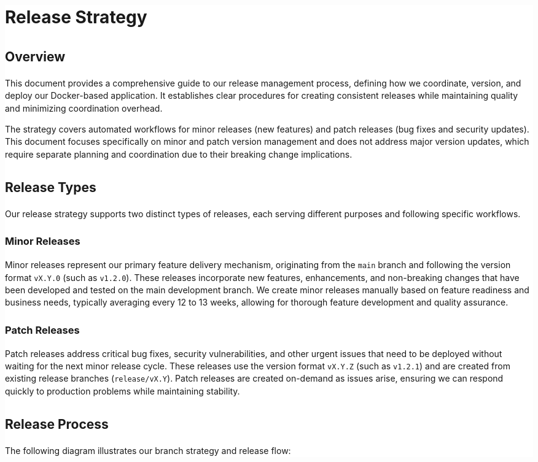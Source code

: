 # Release Strategy

## Overview

This document provides a comprehensive guide to our release management process, defining how we coordinate, version, and deploy our Docker-based application. It establishes clear procedures for creating consistent releases while maintaining quality and minimizing coordination overhead.

The strategy covers automated workflows for minor releases (new features) and patch releases (bug fixes and security updates). This document focuses specifically on minor and patch version management and does not address major version updates, which require separate planning and coordination due to their breaking change implications.

## Release Types

Our release strategy supports two distinct types of releases, each serving different purposes and following specific workflows.

### Minor Releases
Minor releases represent our primary feature delivery mechanism, originating from the `main` branch and following the version format `vX.Y.0` (such as `v1.2.0`). These releases incorporate new features, enhancements, and non-breaking changes that have been developed and tested on the main development branch. We create minor releases manually based on feature readiness and business needs, typically averaging every 12 to 13 weeks, allowing for thorough feature development and quality assurance.

### Patch Releases
Patch releases address critical bug fixes, security vulnerabilities, and other urgent issues that need to be deployed without waiting for the next minor release cycle. These releases use the version format `vX.Y.Z` (such as `v1.2.1`) and are created from existing release branches (`release/vX.Y`). Patch releases are created on-demand as issues arise, ensuring we can respond quickly to production problems while maintaining stability.

## Release Process

The following diagram illustrates our branch strategy and release flow:

<picture>
  <source media="(prefers-color-scheme: dark)" srcset=".github/assets/release_flow_x1_dark.png">
  <source media="(prefers-color-scheme: light)" srcset=".github/assets/release_flow_x1_light.png">